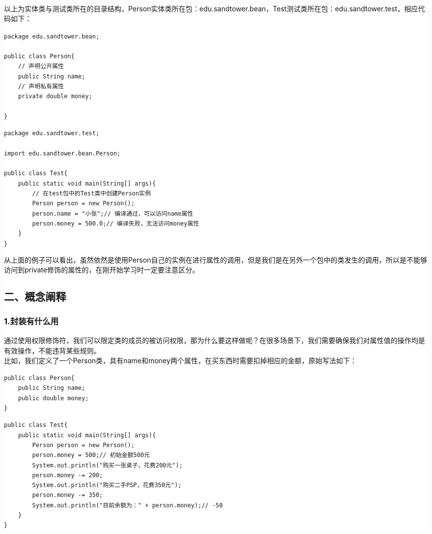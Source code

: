 以上为实体类与测试类所在的目录结构，Person实体类所在包：edu.sandtower.bean，Test测试类所在包：edu.sandtower.test，相应代码如下：

```none
package edu.sandtower.bean;

public class Person{
    // 声明公开属性
    public String name;
    // 声明私有属性
    private double money;

}
```

```none
package edu.sandtower.test;

import edu.sandtower.bean.Person;

public class Test{
    public static void main(String[] args){
        // 在test包中的Test类中创建Person实例
        Person person = new Person();
        person.name = "小张";// 编译通过，可以访问name属性
        person.money = 500.0;// 编译失败，无法访问money属性
    }
}
```

从上面的例子可以看出，虽然依然是使用Person自己的实例在进行属性的调用，但是我们是在另外一个包中的类发生的调用，所以是不能够访问到private修饰的属性的，在刚开始学习时一定要注意区分。

## 二、概念阐释

### 1.封装有什么用

通过使用权限修饰符，我们可以限定类的成员的被访问权限，那为什么要这样做呢？在很多场景下，我们需要确保我们对属性值的操作均是有效操作，不能违背某些规则。  
比如，我们定义了一个Person类，具有name和money两个属性，在买东西时需要扣掉相应的金额，原始写法如下：

```none
public class Person{
    public String name;
    public double money;
}
```

```none
public class Test{
    public static void main(String[] args){
        Person person = new Person();
        person.money = 500;// 初始金额500元
        System.out.println("购买一张桌子，花费200元");
        person.money -= 200;
        System.out.println("购买二手PSP，花费350元");
        person.money -= 350;
        System.out.println("目前余额为：" + person.money);// -50
    }
}
```
